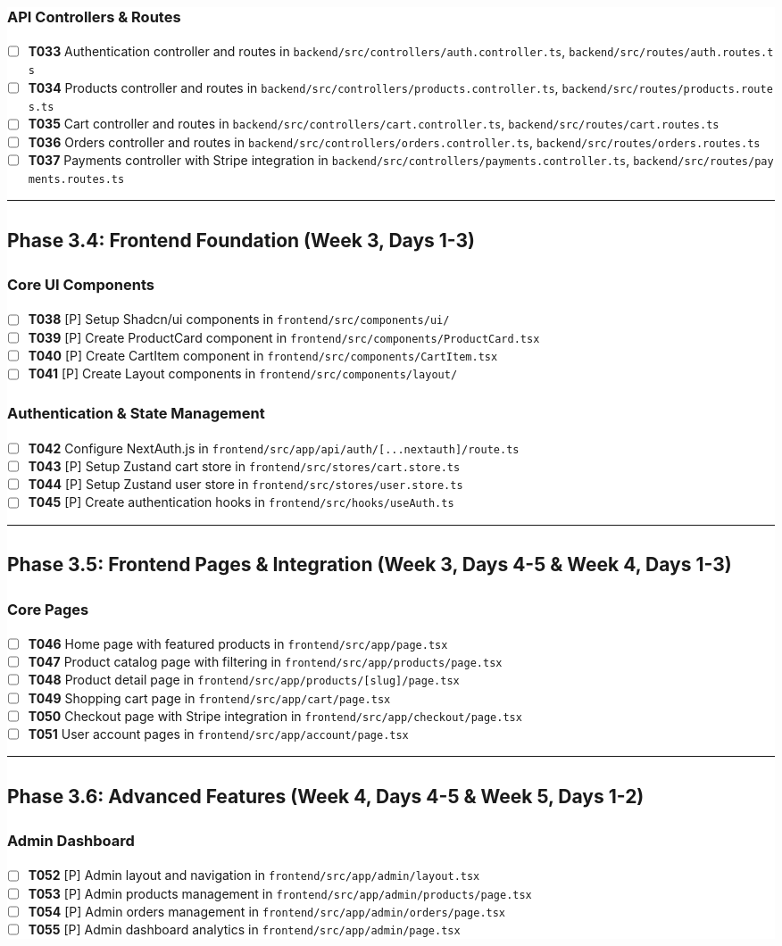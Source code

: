 ### API Controllers & Routes
- [ ] **T033** Authentication controller and routes in `backend/src/controllers/auth.controller.ts`, `backend/src/routes/auth.routes.ts`
- [ ] **T034** Products controller and routes in `backend/src/controllers/products.controller.ts`, `backend/src/routes/products.routes.ts`
- [ ] **T035** Cart controller and routes in `backend/src/controllers/cart.controller.ts`, `backend/src/routes/cart.routes.ts`
- [ ] **T036** Orders controller and routes in `backend/src/controllers/orders.controller.ts`, `backend/src/routes/orders.routes.ts`
- [ ] **T037** Payments controller with Stripe integration in `backend/src/controllers/payments.controller.ts`, `backend/src/routes/payments.routes.ts`

---

## Phase 3.4: Frontend Foundation (Week 3, Days 1-3)

### Core UI Components
- [ ] **T038** [P] Setup Shadcn/ui components in `frontend/src/components/ui/`
- [ ] **T039** [P] Create ProductCard component in `frontend/src/components/ProductCard.tsx`
- [ ] **T040** [P] Create CartItem component in `frontend/src/components/CartItem.tsx`
- [ ] **T041** [P] Create Layout components in `frontend/src/components/layout/`

### Authentication & State Management
- [ ] **T042** Configure NextAuth.js in `frontend/src/app/api/auth/[...nextauth]/route.ts`
- [ ] **T043** [P] Setup Zustand cart store in `frontend/src/stores/cart.store.ts`
- [ ] **T044** [P] Setup Zustand user store in `frontend/src/stores/user.store.ts`
- [ ] **T045** [P] Create authentication hooks in `frontend/src/hooks/useAuth.ts`

---

## Phase 3.5: Frontend Pages & Integration (Week 3, Days 4-5 & Week 4, Days 1-3)

### Core Pages
- [ ] **T046** Home page with featured products in `frontend/src/app/page.tsx`
- [ ] **T047** Product catalog page with filtering in `frontend/src/app/products/page.tsx`
- [ ] **T048** Product detail page in `frontend/src/app/products/[slug]/page.tsx`
- [ ] **T049** Shopping cart page in `frontend/src/app/cart/page.tsx`
- [ ] **T050** Checkout page with Stripe integration in `frontend/src/app/checkout/page.tsx`
- [ ] **T051** User account pages in `frontend/src/app/account/page.tsx`

---

## Phase 3.6: Advanced Features (Week 4, Days 4-5 & Week 5, Days 1-2)

### Admin Dashboard
- [ ] **T052** [P] Admin layout and navigation in `frontend/src/app/admin/layout.tsx`
- [ ] **T053** [P] Admin products management in `frontend/src/app/admin/products/page.tsx`
- [ ] **T054** [P] Admin orders management in `frontend/src/app/admin/orders/page.tsx`
- [ ] **T055** [P] Admin dashboard analytics in `frontend/src/app/admin/page.tsx`
